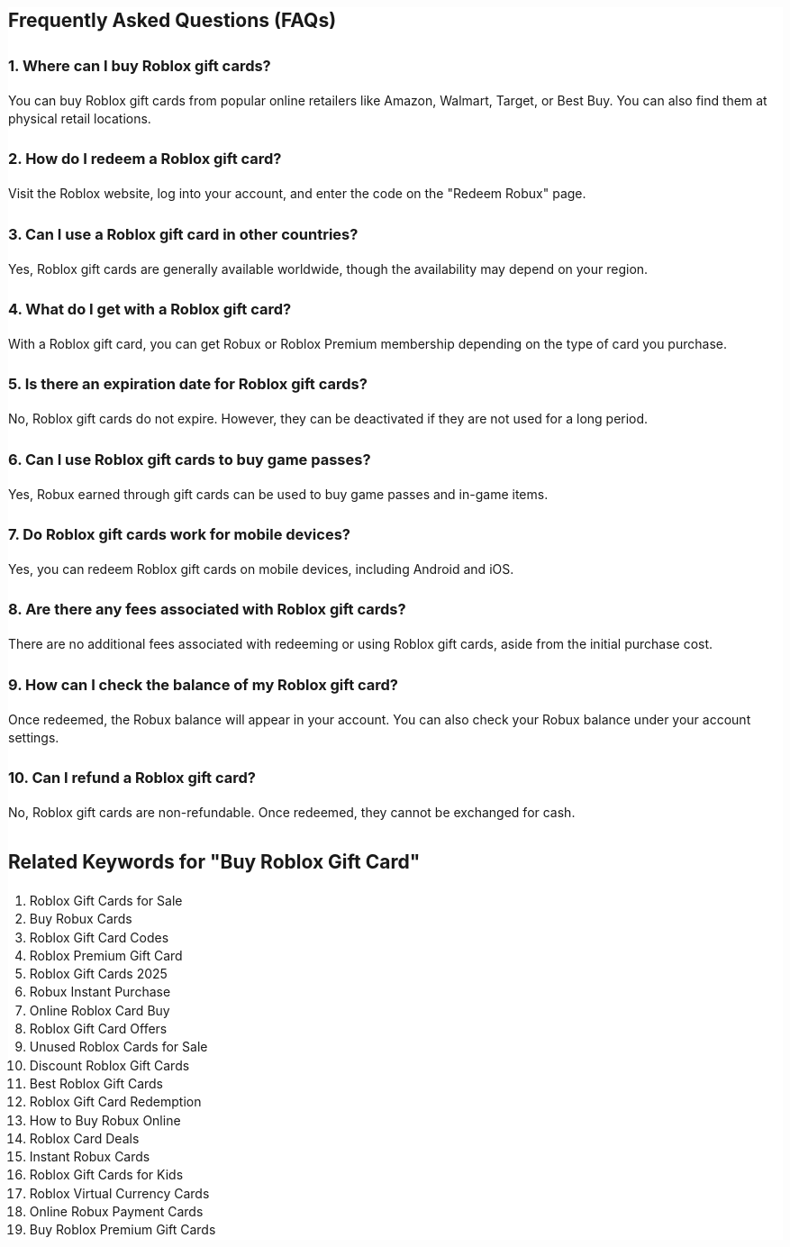## Frequently Asked Questions (FAQs)

### 1. Where can I buy Roblox gift cards?
You can buy Roblox gift cards from popular online retailers like Amazon, Walmart, Target, or Best Buy. You can also find them at physical retail locations.

### 2. How do I redeem a Roblox gift card?
Visit the Roblox website, log into your account, and enter the code on the "Redeem Robux" page.

### 3. Can I use a Roblox gift card in other countries?
Yes, Roblox gift cards are generally available worldwide, though the availability may depend on your region.

### 4. What do I get with a Roblox gift card?
With a Roblox gift card, you can get Robux or Roblox Premium membership depending on the type of card you purchase.

### 5. Is there an expiration date for Roblox gift cards?
No, Roblox gift cards do not expire. However, they can be deactivated if they are not used for a long period.

### 6. Can I use Roblox gift cards to buy game passes?
Yes, Robux earned through gift cards can be used to buy game passes and in-game items.

### 7. Do Roblox gift cards work for mobile devices?
Yes, you can redeem Roblox gift cards on mobile devices, including Android and iOS.

### 8. Are there any fees associated with Roblox gift cards?
There are no additional fees associated with redeeming or using Roblox gift cards, aside from the initial purchase cost.

### 9. How can I check the balance of my Roblox gift card?
Once redeemed, the Robux balance will appear in your account. You can also check your Robux balance under your account settings.

### 10. Can I refund a Roblox gift card?
No, Roblox gift cards are non-refundable. Once redeemed, they cannot be exchanged for cash.

## Related Keywords for "Buy Roblox Gift Card"

1. Roblox Gift Cards for Sale
2. Buy Robux Cards
3. Roblox Gift Card Codes
4. Roblox Premium Gift Card
5. Roblox Gift Cards 2025
6. Robux Instant Purchase
7. Online Roblox Card Buy
8. Roblox Gift Card Offers
9. Unused Roblox Cards for Sale
10. Discount Roblox Gift Cards
11. Best Roblox Gift Cards
12. Roblox Gift Card Redemption
13. How to Buy Robux Online
14. Roblox Card Deals
15. Instant Robux Cards
16. Roblox Gift Cards for Kids
17. Roblox Virtual Currency Cards
18. Online Robux Payment Cards
19. Buy Roblox Premium Gift Cards